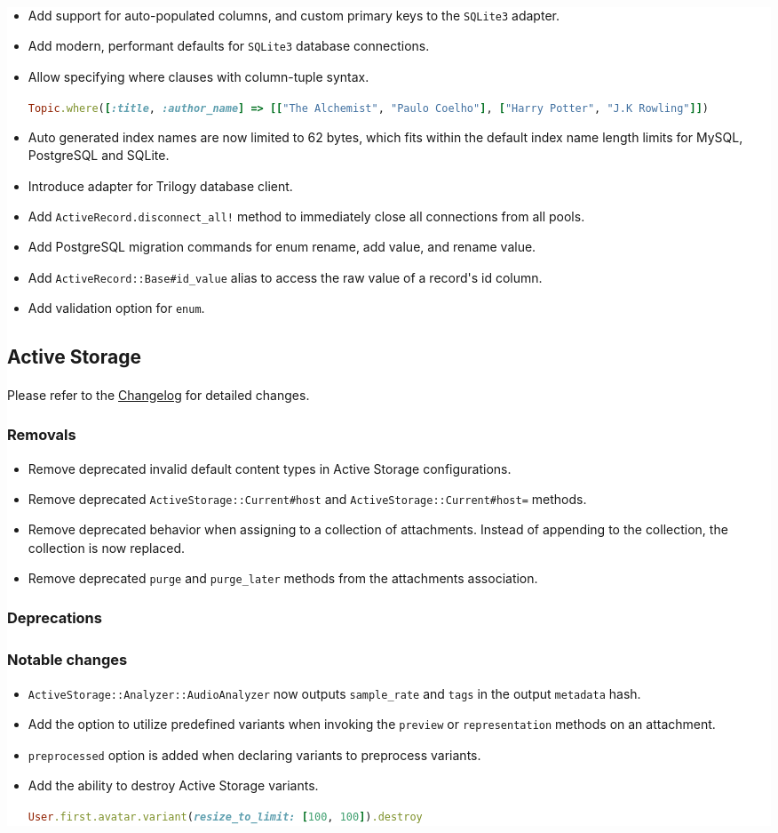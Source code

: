 *   Add support for auto-populated columns, and custom primary keys to the `SQLite3` adapter.

*   Add modern, performant defaults for `SQLite3` database connections.

*   Allow specifying where clauses with column-tuple syntax.

    ```ruby
    Topic.where([:title, :author_name] => [["The Alchemist", "Paulo Coelho"], ["Harry Potter", "J.K Rowling"]])
    ```

*   Auto generated index names are now limited to 62 bytes, which fits within the default
    index name length limits for MySQL, PostgreSQL and SQLite.

*   Introduce adapter for Trilogy database client.

*   Add `ActiveRecord.disconnect_all!` method to immediately close all connections from all pools.

*   Add PostgreSQL migration commands for enum rename, add value, and rename value.

*   Add `ActiveRecord::Base#id_value` alias to access the raw value of a record's id column.

*   Add validation option for `enum`.

Active Storage
--------------

Please refer to the [Changelog][active-storage] for detailed changes.

### Removals

*   Remove deprecated invalid default content types in Active Storage configurations.

*   Remove deprecated `ActiveStorage::Current#host` and `ActiveStorage::Current#host=` methods.

*   Remove deprecated behavior when assigning to a collection of attachments. Instead of appending to the collection,
    the collection is now replaced.

*   Remove deprecated `purge` and `purge_later` methods from the attachments association.

### Deprecations

### Notable changes

*   `ActiveStorage::Analyzer::AudioAnalyzer` now outputs `sample_rate` and `tags` in the output `metadata` hash.

*   Add the option to utilize predefined variants when invoking the `preview` or `representation` methods on an
    attachment.

*   `preprocessed` option is added when declaring variants to preprocess variants.

*   Add the ability to destroy Active Storage variants.

    ```ruby
    User.first.avatar.variant(resize_to_limit: [100, 100]).destroy
    ```


[`ActiveRecord::Base.normalizes`]: https://api.rubyonrails.org/v7.1/classes/ActiveRecord/Normalization/ClassMethods.html#method-i-normalizes
[`ActiveRecord::Base.generates_token_for`]: https://api.rubyonrails.org/v7.1/classes/ActiveRecord/TokenFor/ClassMethods.html#method-i-generates_token_for
[`ActiveSupport::MessagePack`]: https://api.rubyonrails.org/v7.1/classes/ActiveSupport/MessagePack.html
[`msgpack` gem]: https://github.com/msgpack/msgpack-ruby
[pattern-matching]: https://docs.ruby-lang.org/en/master/syntax/pattern_matching_rdoc.html
[minitest-pattern-matching]: https://docs.seattlerb.org/minitest/Minitest/Assertions.html#method-i-assert_pattern
[#47144]: https://github.com/rails/rails/pull/47144
[nokogiri-pattern-matching]: https://nokogiri.org/rdoc/Nokogiri/XML/Attr.html#method-i-deconstruct_keys
[minitest-pattern-matching]: https://docs.seattlerb.org/minitest/Minitest/Assertions.html#method-i-assert_pattern
[#49194]: https://github.com/rails/rails/pull/49194
[railties]:       https://github.com/rails/rails/blob/7-1-stable/railties/CHANGELOG.md
[action-pack]:    https://github.com/rails/rails/blob/7-1-stable/actionpack/CHANGELOG.md
[action-view]:    https://github.com/rails/rails/blob/7-1-stable/actionview/CHANGELOG.md
[action-mailer]:  https://github.com/rails/rails/blob/7-1-stable/actionmailer/CHANGELOG.md
[action-cable]:   https://github.com/rails/rails/blob/7-1-stable/actioncable/CHANGELOG.md
[active-record]:  https://github.com/rails/rails/blob/7-1-stable/activerecord/CHANGELOG.md
[active-storage]: https://github.com/rails/rails/blob/7-1-stable/activestorage/CHANGELOG.md
[active-model]:   https://github.com/rails/rails/blob/7-1-stable/activemodel/CHANGELOG.md
[active-support]: https://github.com/rails/rails/blob/7-1-stable/activesupport/CHANGELOG.md
[active-job]:     https://github.com/rails/rails/blob/7-1-stable/activejob/CHANGELOG.md
[action-text]:    https://github.com/rails/rails/blob/7-1-stable/actiontext/CHANGELOG.md
[action-mailbox]: https://github.com/rails/rails/blob/7-1-stable/actionmailbox/CHANGELOG.md
[guides]:         https://github.com/rails/rails/blob/7-1-stable/guides/CHANGELOG.md
